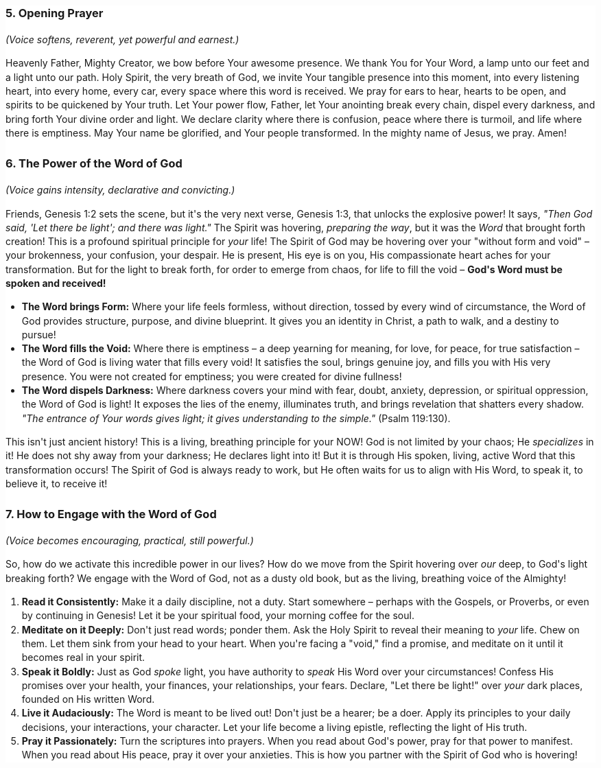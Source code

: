 ### **5. Opening Prayer**

*(Voice softens, reverent, yet powerful and earnest.)*

Heavenly Father, Mighty Creator, we bow before Your awesome presence. We thank You for Your Word, a lamp unto our feet and a light unto our path. Holy Spirit, the very breath of God, we invite Your tangible presence into this moment, into every listening heart, into every home, every car, every space where this word is received. We pray for ears to hear, hearts to be open, and spirits to be quickened by Your truth. Let Your power flow, Father, let Your anointing break every chain, dispel every darkness, and bring forth Your divine order and light. We declare clarity where there is confusion, peace where there is turmoil, and life where there is emptiness. May Your name be glorified, and Your people transformed. In the mighty name of Jesus, we pray. Amen!

### **6. The Power of the Word of God**

*(Voice gains intensity, declarative and convicting.)*

Friends, Genesis 1:2 sets the scene, but it's the very next verse, Genesis 1:3, that unlocks the explosive power! It says, *"Then God said, 'Let there be light'; and there was light."* The Spirit was hovering, *preparing the way*, but it was the *Word* that brought forth creation! This is a profound spiritual principle for *your* life! The Spirit of God may be hovering over your "without form and void" – your brokenness, your confusion, your despair. He is present, His eye is on you, His compassionate heart aches for your transformation. But for the light to break forth, for order to emerge from chaos, for life to fill the void – **God's Word must be spoken and received!**

*   **The Word brings Form:** Where your life feels formless, without direction, tossed by every wind of circumstance, the Word of God provides structure, purpose, and divine blueprint. It gives you an identity in Christ, a path to walk, and a destiny to pursue!
*   **The Word fills the Void:** Where there is emptiness – a deep yearning for meaning, for love, for peace, for true satisfaction – the Word of God is living water that fills every void! It satisfies the soul, brings genuine joy, and fills you with His very presence. You were not created for emptiness; you were created for divine fullness!
*   **The Word dispels Darkness:** Where darkness covers your mind with fear, doubt, anxiety, depression, or spiritual oppression, the Word of God is light! It exposes the lies of the enemy, illuminates truth, and brings revelation that shatters every shadow. *"The entrance of Your words gives light; it gives understanding to the simple."* (Psalm 119:130).

This isn't just ancient history! This is a living, breathing principle for your NOW! God is not limited by your chaos; He *specializes* in it! He does not shy away from your darkness; He declares light into it! But it is through His spoken, living, active Word that this transformation occurs! The Spirit of God is always ready to work, but He often waits for us to align with His Word, to speak it, to believe it, to receive it!

### **7. How to Engage with the Word of God**

*(Voice becomes encouraging, practical, still powerful.)*

So, how do we activate this incredible power in our lives? How do we move from the Spirit hovering over *our* deep, to God's light breaking forth? We engage with the Word of God, not as a dusty old book, but as the living, breathing voice of the Almighty!

1.  **Read it Consistently:** Make it a daily discipline, not a duty. Start somewhere – perhaps with the Gospels, or Proverbs, or even by continuing in Genesis! Let it be your spiritual food, your morning coffee for the soul.
2.  **Meditate on it Deeply:** Don't just read words; ponder them. Ask the Holy Spirit to reveal their meaning to *your* life. Chew on them. Let them sink from your head to your heart. When you're facing a "void," find a promise, and meditate on it until it becomes real in your spirit.
3.  **Speak it Boldly:** Just as God *spoke* light, you have authority to *speak* His Word over your circumstances! Confess His promises over your health, your finances, your relationships, your fears. Declare, "Let there be light!" over *your* dark places, founded on His written Word.
4.  **Live it Audaciously:** The Word is meant to be lived out! Don't just be a hearer; be a doer. Apply its principles to your daily decisions, your interactions, your character. Let your life become a living epistle, reflecting the light of His truth.
5.  **Pray it Passionately:** Turn the scriptures into prayers. When you read about God's power, pray for that power to manifest. When you read about His peace, pray it over your anxieties. This is how you partner with the Spirit of God who is hovering!
